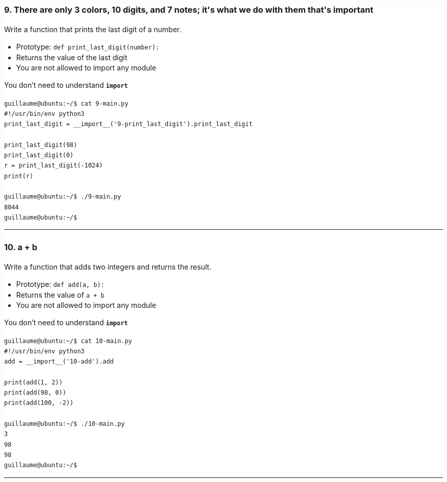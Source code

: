 
### 9. There are only 3 colors, 10 digits, and 7 notes; it's what we do with them that's important <a name='subparagraph9'></a>

Write a function that prints the last digit of a number.

* Prototype: <code>def print_last_digit(number):</code>
* Returns the value of the last digit
* You are not allowed to import any module

You don’t need to understand <code>__import__</code>

```
guillaume@ubuntu:~/$ cat 9-main.py
#!/usr/bin/env python3
print_last_digit = __import__('9-print_last_digit').print_last_digit

print_last_digit(98)
print_last_digit(0)
r = print_last_digit(-1024)
print(r)

guillaume@ubuntu:~/$ ./9-main.py
8044
guillaume@ubuntu:~/$
```

---

### 10. a + b <a name='subparagraph10'></a>

Write a function that adds two integers and returns the result.

* Prototype: <code>def add(a, b):</code>
* Returns the value of <code>a + b</code>
* You are not allowed to import any module

You don’t need to understand <code>__import__</code>

```
guillaume@ubuntu:~/$ cat 10-main.py
#!/usr/bin/env python3
add = __import__('10-add').add

print(add(1, 2))
print(add(98, 0))
print(add(100, -2))

guillaume@ubuntu:~/$ ./10-main.py
3
98
98
guillaume@ubuntu:~/$
```

---